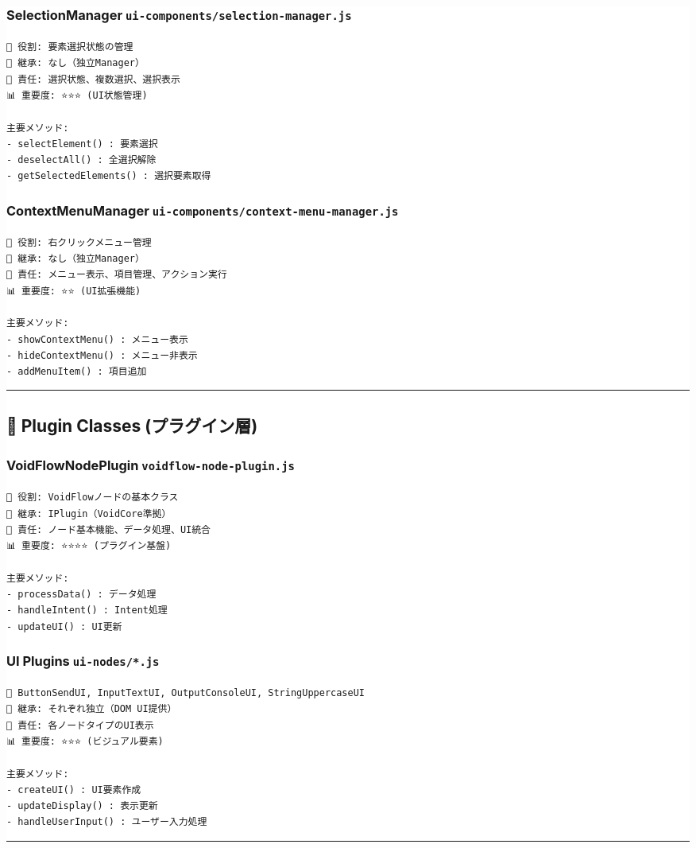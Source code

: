 ### **SelectionManager** `ui-components/selection-manager.js`
```
📍 役割: 要素選択状態の管理
🔗 継承: なし（独立Manager）
🎯 責任: 選択状態、複数選択、選択表示
📊 重要度: ⭐⭐⭐ (UI状態管理)

主要メソッド:
- selectElement() : 要素選択
- deselectAll() : 全選択解除
- getSelectedElements() : 選択要素取得
```

### **ContextMenuManager** `ui-components/context-menu-manager.js`
```
📍 役割: 右クリックメニュー管理
🔗 継承: なし（独立Manager）
🎯 責任: メニュー表示、項目管理、アクション実行
📊 重要度: ⭐⭐ (UI拡張機能)

主要メソッド:
- showContextMenu() : メニュー表示
- hideContextMenu() : メニュー非表示
- addMenuItem() : 項目追加
```

---

## 🧩 **Plugin Classes (プラグイン層)**

### **VoidFlowNodePlugin** `voidflow-node-plugin.js`
```
📍 役割: VoidFlowノードの基本クラス
🔗 継承: IPlugin（VoidCore準拠）
🎯 責任: ノード基本機能、データ処理、UI統合
📊 重要度: ⭐⭐⭐⭐ (プラグイン基盤)

主要メソッド:
- processData() : データ処理
- handleIntent() : Intent処理
- updateUI() : UI更新
```

### **UI Plugins** `ui-nodes/*.js`
```
📍 ButtonSendUI, InputTextUI, OutputConsoleUI, StringUppercaseUI
🔗 継承: それぞれ独立（DOM UI提供）
🎯 責任: 各ノードタイプのUI表示
📊 重要度: ⭐⭐⭐ (ビジュアル要素)

主要メソッド:
- createUI() : UI要素作成
- updateDisplay() : 表示更新
- handleUserInput() : ユーザー入力処理
```

---
